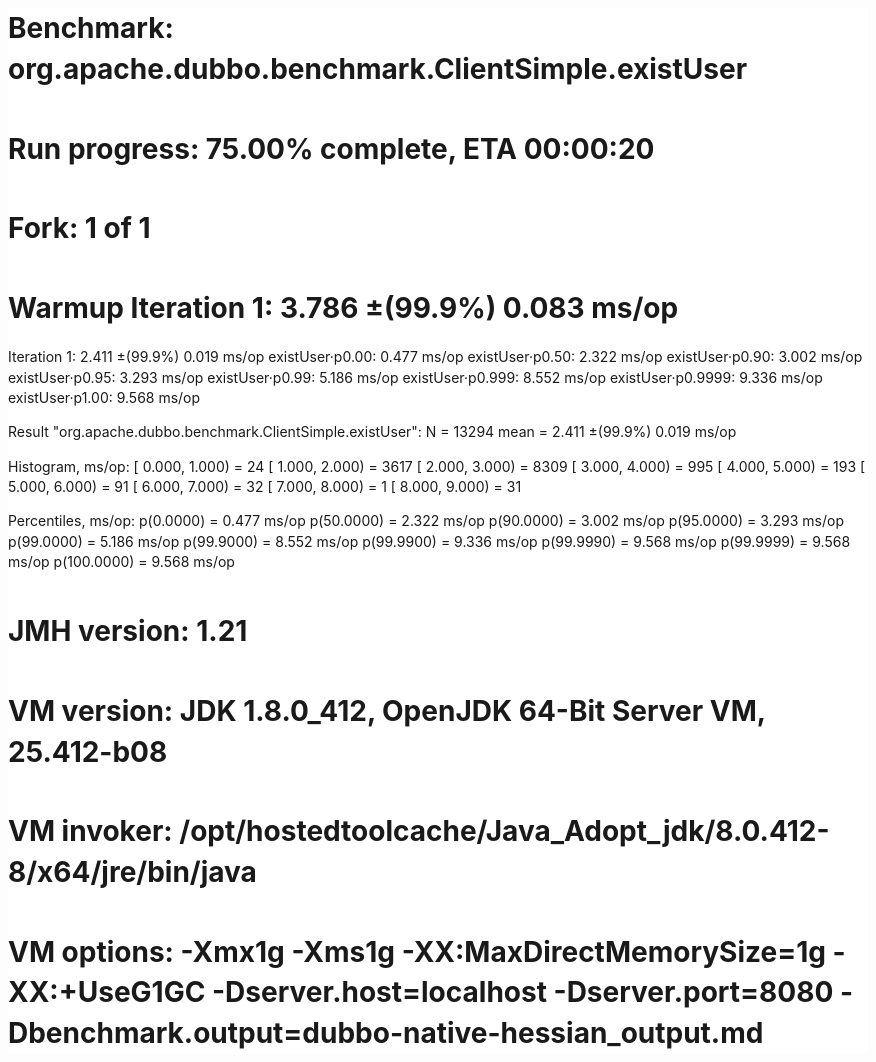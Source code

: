 # Benchmark: org.apache.dubbo.benchmark.ClientSimple.existUser

# Run progress: 75.00% complete, ETA 00:00:20
# Fork: 1 of 1
# Warmup Iteration   1: 3.786 ±(99.9%) 0.083 ms/op
Iteration   1: 2.411 ±(99.9%) 0.019 ms/op
                 existUser·p0.00:   0.477 ms/op
                 existUser·p0.50:   2.322 ms/op
                 existUser·p0.90:   3.002 ms/op
                 existUser·p0.95:   3.293 ms/op
                 existUser·p0.99:   5.186 ms/op
                 existUser·p0.999:  8.552 ms/op
                 existUser·p0.9999: 9.336 ms/op
                 existUser·p1.00:   9.568 ms/op



Result "org.apache.dubbo.benchmark.ClientSimple.existUser":
  N = 13294
  mean =      2.411 ±(99.9%) 0.019 ms/op

  Histogram, ms/op:
    [ 0.000,  1.000) = 24 
    [ 1.000,  2.000) = 3617 
    [ 2.000,  3.000) = 8309 
    [ 3.000,  4.000) = 995 
    [ 4.000,  5.000) = 193 
    [ 5.000,  6.000) = 91 
    [ 6.000,  7.000) = 32 
    [ 7.000,  8.000) = 1 
    [ 8.000,  9.000) = 31 

  Percentiles, ms/op:
      p(0.0000) =      0.477 ms/op
     p(50.0000) =      2.322 ms/op
     p(90.0000) =      3.002 ms/op
     p(95.0000) =      3.293 ms/op
     p(99.0000) =      5.186 ms/op
     p(99.9000) =      8.552 ms/op
     p(99.9900) =      9.336 ms/op
     p(99.9990) =      9.568 ms/op
     p(99.9999) =      9.568 ms/op
    p(100.0000) =      9.568 ms/op


# JMH version: 1.21
# VM version: JDK 1.8.0_412, OpenJDK 64-Bit Server VM, 25.412-b08
# VM invoker: /opt/hostedtoolcache/Java_Adopt_jdk/8.0.412-8/x64/jre/bin/java
# VM options: -Xmx1g -Xms1g -XX:MaxDirectMemorySize=1g -XX:+UseG1GC -Dserver.host=localhost -Dserver.port=8080 -Dbenchmark.output=dubbo-native-hessian_output.md